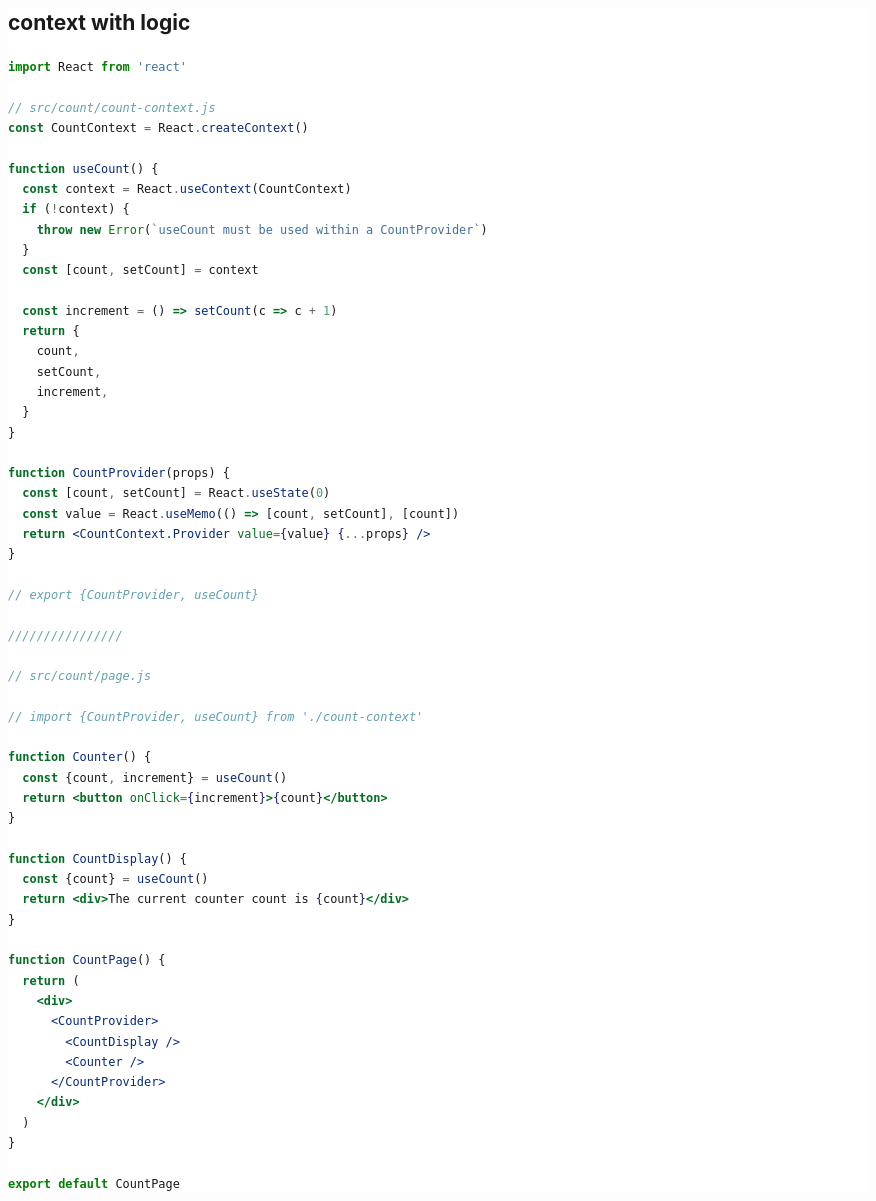 ## context with logic
```jsx
import React from 'react'

// src/count/count-context.js
const CountContext = React.createContext()

function useCount() {
  const context = React.useContext(CountContext)
  if (!context) {
    throw new Error(`useCount must be used within a CountProvider`)
  }
  const [count, setCount] = context

  const increment = () => setCount(c => c + 1)
  return {
    count,
    setCount,
    increment,
  }
}

function CountProvider(props) {
  const [count, setCount] = React.useState(0)
  const value = React.useMemo(() => [count, setCount], [count])
  return <CountContext.Provider value={value} {...props} />
}

// export {CountProvider, useCount}

////////////////

// src/count/page.js

// import {CountProvider, useCount} from './count-context'

function Counter() {
  const {count, increment} = useCount()
  return <button onClick={increment}>{count}</button>
}

function CountDisplay() {
  const {count} = useCount()
  return <div>The current counter count is {count}</div>
}

function CountPage() {
  return (
    <div>
      <CountProvider>
        <CountDisplay />
        <Counter />
      </CountProvider>
    </div>
  )
}

export default CountPage
```
